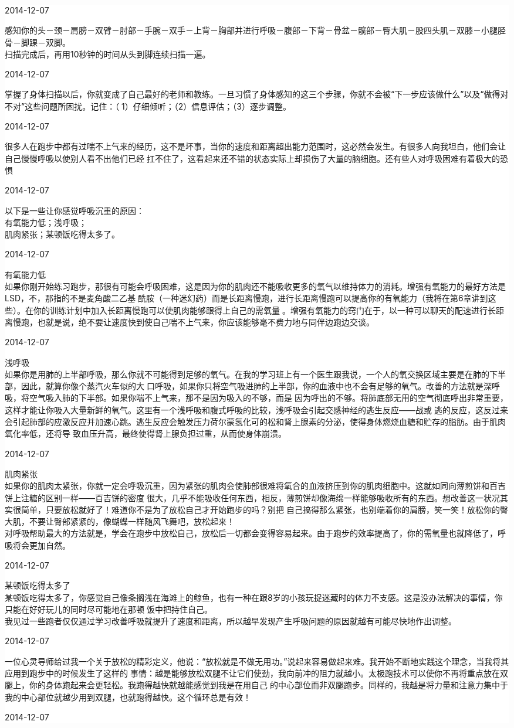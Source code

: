 2014-12-07

感知你的头－颈－肩膀－双臂－肘部－手腕－双手－上背－胸部并进行呼吸－腹部－下背－骨盆－髋部－臀大肌－股四头肌－双膝－小腿胫骨－脚踝－双脚。  
扫描完成后，再用10秒钟的时间从头到脚连续扫描一遍。

2014-12-07

掌握了身体扫描以后，你就变成了自己最好的老师和教练。一旦习惯了身体感知的这三个步骤，你就不会被“下一步应该做什么”以及“做得对不对”这些问题所困扰。记住：（
1）仔细倾听；（2）信息评估；（3）逐步调整。

2014-12-07

很多人在跑步中都有过喘不上气来的经历，这不是坏事，当你的速度和距离超出能力范围时，这必然会发生。有很多人向我坦白，他们会让自己慢慢呼吸以使别人看不出他们已经
扛不住了，这看起来还不错的状态实际上却损伤了大量的脑细胞。还有些人对呼吸困难有着极大的恐惧

2014-12-07

以下是一些让你感觉呼吸沉重的原因：  
有氧能力低；浅呼吸；  
肌肉紧张；某顿饭吃得太多了。

2014-12-07

有氧能力低  
如果你刚开始练习跑步，那很有可能会呼吸困难，这是因为你的肌肉还不能吸收更多的氧气以维持体力的消耗。增强有氧能力的最好方法是LSD，不，那指的不是麦角酸二乙基
酰胺（一种迷幻药）而是长距离慢跑，进行长距离慢跑可以提高你的有氧能力（我将在第6章讲到这些）。在你的训练计划中加入长距离慢跑可以使肌肉能够跟得上自己的需氧量
。增强有氧能力的窍门在于，以一种可以聊天的配速进行长距离慢跑，也就是说，绝不要让速度快到使自己喘不上气来，你应该能够毫不费力地与同伴边跑边交谈。

2014-12-07

浅呼吸  
如果你是用肺的上半部呼吸，那么你就不可能得到足够的氧气。在我的学习班上有一个医生跟我说，一个人的氧交换区域主要是在肺的下半部，因此，就算你像个蒸汽火车似的大
口呼吸，如果你只将空气吸进肺的上半部，你的血液中也不会有足够的氧气。改善的方法就是深呼吸，将空气吸入肺的下半部。如果你喘不上气来，那不是因为吸入的不够，而是
因为呼出的不够。将肺底部无用的空气彻底呼出非常重要，这样才能让你吸入大量新鲜的氧气。这里有一个浅呼吸和腹式呼吸的比较，浅呼吸会引起交感神经的逃生反应——战或
逃的反应，这反过来会引起肺部的应激反应并加速心跳。逃生反应会触发压力荷尔蒙氢化可的松和肾上腺素的分泌，使得身体燃烧血糖和贮存的脂肪。由于肌肉氧化率低，还将导
致血压升高，最终使得肾上腺负担过重，从而使身体崩溃。

2014-12-07

肌肉紧张  
如果你的肌肉太紧张，你就一定会呼吸沉重，因为紧张的肌肉会使肺部很难将氧合的血液挤压到你的肌肉细胞中。这就如同向薄煎饼和百吉饼上注糖的区别一样——百吉饼的密度
很大，几乎不能吸收任何东西，相反，薄煎饼却像海绵一样能够吸收所有的东西。想改善这一状况其实很简单，只要放松就好了！难道你不是为了放松自己才开始跑步的吗？别把
自己搞得那么紧张，也别端着你的肩膀，笑一笑！放松你的臀大肌，不要让臀部紧紧的，像蝴蝶一样随风飞舞吧，放松起来！  
对呼吸帮助最大的方法就是，学会在跑步中放松自己，放松后一切都会变得容易起来。由于跑步的效率提高了，你的需氧量也就降低了，呼吸将会更加自然。

2014-12-07

某顿饭吃得太多了  
某顿饭吃得太多了，你感觉自己像条搁浅在海滩上的鲸鱼，也有一种在跟8岁的小孩玩捉迷藏时的体力不支感。这是没办法解决的事情，你只能在好好玩儿的同时尽可能地在那顿
饭中把持住自己。  
我见过一些跑者仅仅通过学习改善呼吸就提升了速度和距离，所以越早发现产生呼吸问题的原因就越有可能尽快地作出调整。

2014-12-07

一位心灵导师给过我一个关于放松的精彩定义，他说：“放松就是不做无用功。”说起来容易做起来难。我开始不断地实践这个理念，当我将其应用到跑步中的时候发生了这样的
事情：越是能够放松双腿不让它们使劲，我向前冲的阻力就越小。太极跑技术可以使你不再将重点放在双腿上，你的身体跑起来会更轻松。我跑得越快就越能感觉到我是在用自己
的中心部位而非双腿跑步。同样的，我越是将力量和注意力集中于我的中心部位就越少用到双腿，也就跑得越快。这个循环总是有效！

2014-12-07
